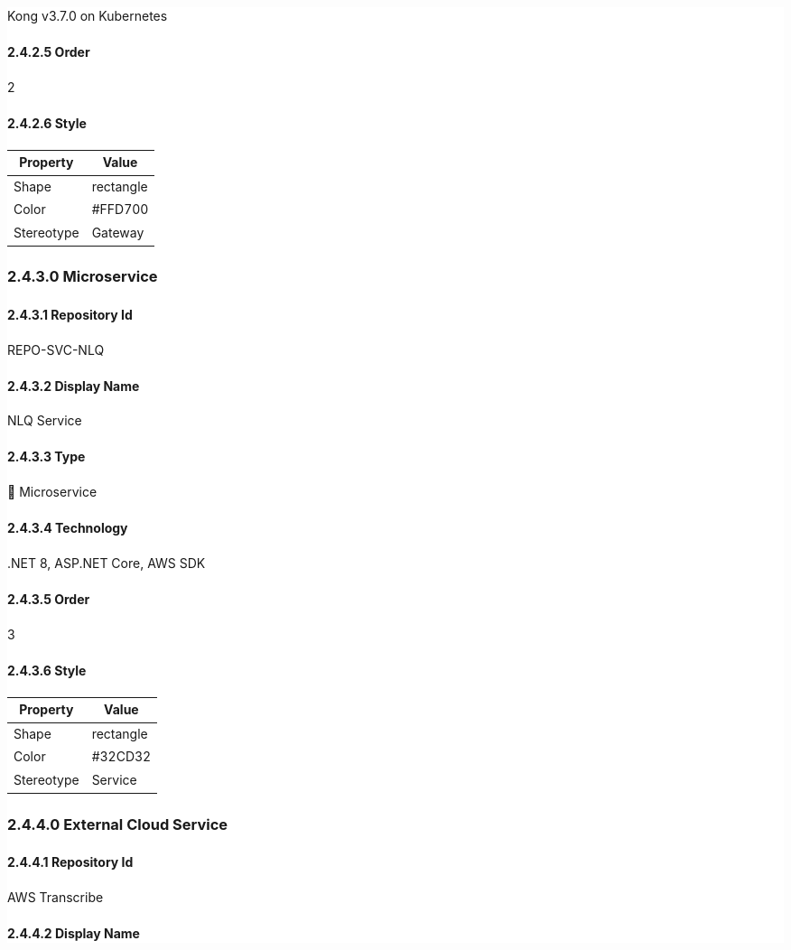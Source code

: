Kong v3.7.0 on Kubernetes

#### 2.4.2.5 Order

2

#### 2.4.2.6 Style

| Property | Value |
|----------|-------|
| Shape | rectangle |
| Color | #FFD700 |
| Stereotype | Gateway |

### 2.4.3.0 Microservice

#### 2.4.3.1 Repository Id

REPO-SVC-NLQ

#### 2.4.3.2 Display Name

NLQ Service

#### 2.4.3.3 Type

🔹 Microservice

#### 2.4.3.4 Technology

.NET 8, ASP.NET Core, AWS SDK

#### 2.4.3.5 Order

3

#### 2.4.3.6 Style

| Property | Value |
|----------|-------|
| Shape | rectangle |
| Color | #32CD32 |
| Stereotype | Service |

### 2.4.4.0 External Cloud Service

#### 2.4.4.1 Repository Id

AWS Transcribe

#### 2.4.4.2 Display Name
